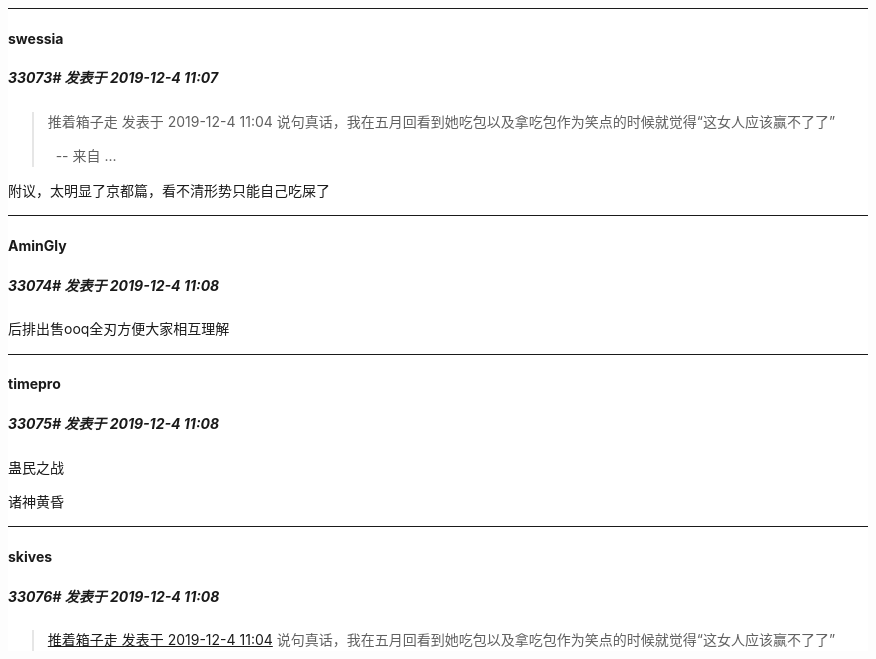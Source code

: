 




-----

####  swessia  
##### 33073#       发表于 2019-12-4 11:07



<blockquote>推着箱子走 发表于 2019-12-4 11:04
说句真话，我在五月回看到她吃包以及拿吃包作为笑点的时候就觉得“这女人应该赢不了了”


  -- 来自 ...</blockquote>
附议，太明显了京都篇，看不清形势只能自己吃屎了







-----

####  AminGly  
##### 33074#       发表于 2019-12-4 11:08




后排出售ooq全刃方便大家相互理解







-----

####  timepro  
##### 33075#       发表于 2019-12-4 11:08




蛊民之战

诸神黄昏







-----

####  skives  
##### 33076#       发表于 2019-12-4 11:08



<blockquote><a href="httphttps://bbs.saraba1st.com/2b/forum.php?mod=redirect&amp;goto=findpost&amp;pid=45715948&amp;ptid=1831320" target="_blank">推着箱子走 发表于 2019-12-4 11:04</a>
说句真话，我在五月回看到她吃包以及拿吃包作为笑点的时候就觉得“这女人应该赢不了了”
